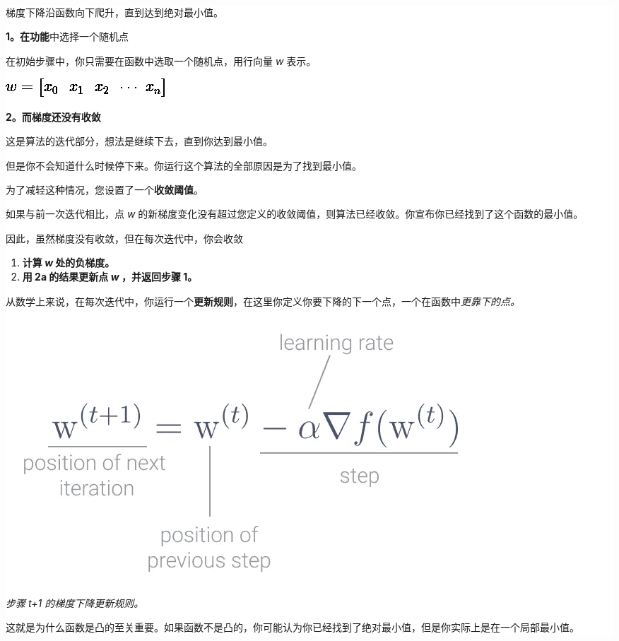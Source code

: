 梯度下降沿函数向下爬升，直到达到绝对最小值。

**1。在功能**中选择一个随机点

在初始步骤中，你只需要在函数中选取一个随机点，用行向量 *w* 表示。

![](img/332cac339dd741eb3ecb29670034c774.png)

**2。而梯度还没有收敛**

这是算法的迭代部分，想法是继续下去，直到你达到最小值。

但是你不会知道什么时候停下来。你运行这个算法的全部原因是为了找到最小值。

为了减轻这种情况，您设置了一个**收敛阈值**。

如果与前一次迭代相比，点 *w* 的新梯度变化没有超过您定义的收敛阈值，则算法已经收敛。你宣布你已经找到了这个函数的最小值。

因此，虽然梯度没有收敛，但在每次迭代中，你会收敛

1.  **计算 *w* 处的负梯度。**
2.  **用 2a 的结果更新点 *w* ，并返回步骤 1。**

从数学上来说，在每次迭代中，你运行一个**更新规则**，在这里你定义你要下降的下一个点，一个在函数中*更靠下的点。*

![](img/ffadba32b47a18070a91f85ec1062fcb.png)

*步骤 t+1 的梯度下降更新规则。*

这就是为什么函数是凸的至关重要。如果函数不是凸的，你可能认为你已经找到了绝对最小值，但是你实际上是在一个局部最小值。
